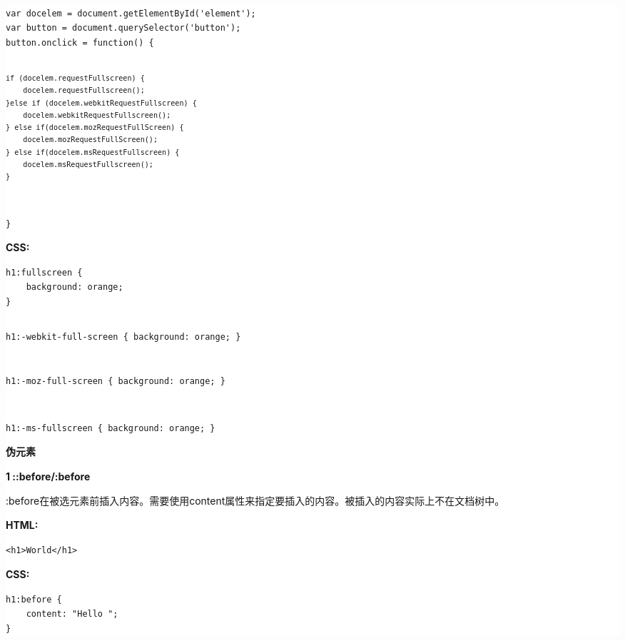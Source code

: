 <div class="cnblogs_code">
  <pre><code>var docelem = document.getElementById('element');
var button = document.querySelector('button');
button.onclick = function() {
 
    if (docelem.requestFullscreen) {
        docelem.requestFullscreen();
    }else if (docelem.webkitRequestFullscreen) {
        docelem.webkitRequestFullscreen();
    } else if(docelem.mozRequestFullScreen) {
        docelem.mozRequestFullScreen();
    } else if(docelem.msRequestFullscreen) {
        docelem.msRequestFullscreen();
    }
}</code></pre>
</div>

**CSS:**

<div class="cnblogs_code">
  <pre><code>h1:fullscreen {
    background: orange;
}
 
h1:-webkit-full-screen {
    background: orange;
}
 
h1:-moz-full-screen {
    background: orange;
}
 
h1:-ms-fullscreen {
    background: orange;
}</code></pre>
</div>

**伪元素**

**1 ::before/:before**

:before在被选元素前插入内容。需要使用content属性来指定要插入的内容。被插入的内容实际上不在文档树中。

**HTML:**

<div class="cnblogs_code">
  <pre><code>&lt;h1&gt;World&lt;/h1&gt;</code></pre>
</div>

**CSS:**

<div class="cnblogs_code">
  <pre><code>h1:before {
    content: "Hello ";
}</code></pre>
</div>

